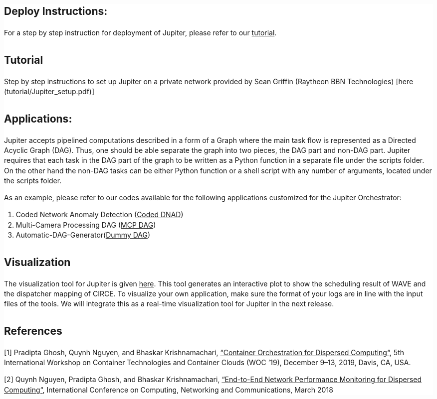 
## Deploy Instructions:

For a step by step instruction for deployment of Jupiter, please refer to our [tutorial](http://jupiter.readthedocs.io/en/latest/Jdeploy.html). 

## Tutorial 

Step by step instructions to set up Jupiter on a private network provided by Sean Griffin (Raytheon BBN Technologies) [here
(tutorial/Jupiter_setup.pdf)]

## Applications:

Jupiter accepts pipelined computations described in a form of a Graph where the main task flow is represented as a Directed
Acyclic Graph (DAG). Thus, one should be able separate the graph into two pieces, the DAG part and non-DAG part. Jupiter
requires that each task in the DAG part of the graph to be written as a Python function in a separate file under the scripts
folder. On the other hand the non-DAG tasks can be either Python function or a shell script with any number of arguments,
located under the scripts folder.

As an example, please refer to our codes available for the following applications customized for the Jupiter Orchestrator:

1) Coded Network Anomaly Detection ([Coded DNAD](https://github.com/ANRGUSC/Coded-DNAD))
2) Multi-Camera Processing DAG ([MCP DAG](https://github.com/ANRGUSC/MCPDAG))
3) Automatic-DAG-Generator([Dummy DAG](https://github.com/ANRGUSC/Automatic-DAG-Generator))



## Visualization

The visualization tool for Jupiter is given [here](https://github.com/ANRGUSC/Jupiter_Visualization). This tool generates an
interactive plot to show the scheduling result of WAVE and the dispatcher mapping of CIRCE. To visualize your own application,
make sure the format of your logs are in line with the input files of the tools. We will integrate this as a real-time
visualization tool for Jupiter in the next release.  

## References
[1] Pradipta Ghosh, Quynh Nguyen, and Bhaskar Krishnamachari, [“Container Orchestration for Dispersed Computing“](https://anrg.usc.edu/www/wp-content/uploads/2019/10/Jupiter__Camera_Ready.pdf), 5th International Workshop on Container Technologies and Container Clouds (WOC ’19), December 9–13, 2019, Davis, CA, USA.

[2] Quynh Nguyen, Pradipta Ghosh, and Bhaskar Krishnamachari, [“End-to-End Network Performance Monitoring for Dispersed
Computing“](http://anrg.usc.edu/www/papers/DispersedNetworkProfiler_ICNC2018.pdf), International Conference on Computing, Networking and Communications, March 2018
